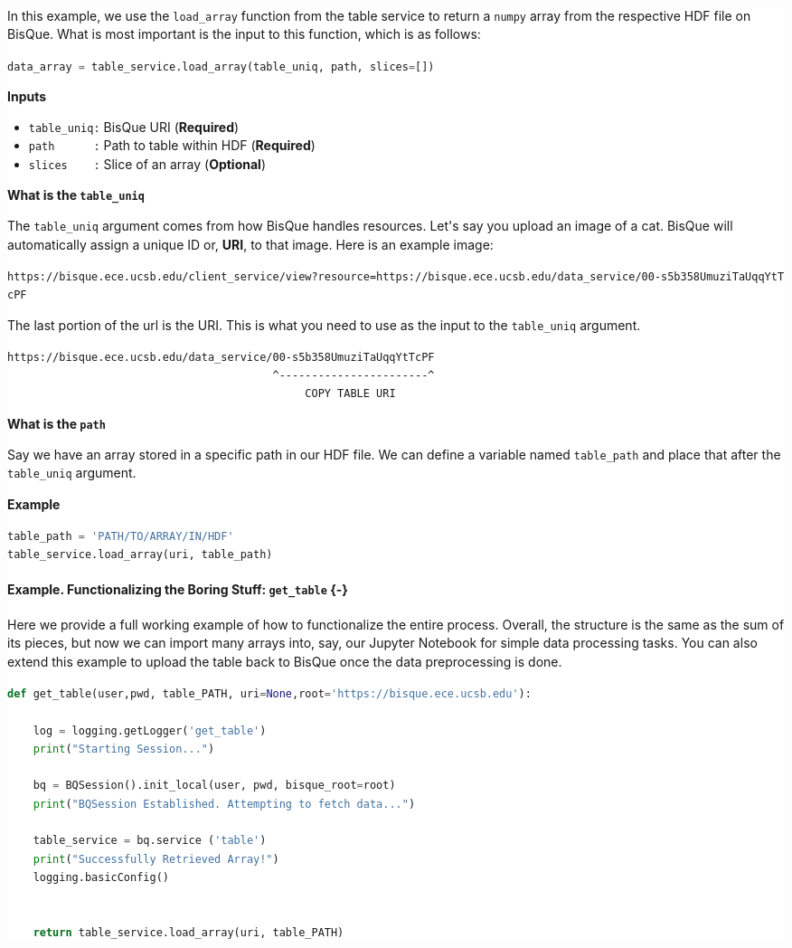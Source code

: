 In this example, we use the `load_array` function from the table service to return a `numpy` array from the respective HDF file on BisQue. What is most important is the input to this function, which is as follows:

```python
data_array = table_service.load_array(table_uniq, path, slices=[])
```

__Inputs__

- `table_uniq:` BisQue URI (__Required__)
- `path      :` Path to table within HDF  (__Required__)
- `slices    :` Slice of an array  (__Optional__)

__What is the `table_uniq`__ 

The `table_uniq` argument comes from how BisQue handles resources. Let's say you upload an image of a cat. BisQue will automatically assign a unique ID or, __URI__, to that image. Here is an example image:

```
https://bisque.ece.ucsb.edu/client_service/view?resource=https://bisque.ece.ucsb.edu/data_service/00-s5b358UmuziTaUqqYtTcPF
```

The last portion of the url is the URI. This is what you need to use as the input to the `table_uniq` argument.

```
https://bisque.ece.ucsb.edu/data_service/00-s5b358UmuziTaUqqYtTcPF
                                         ^-----------------------^
                                              COPY TABLE URI
```

__What is the `path`__ 

Say we have an array stored in a specific path in our HDF file. We can define a variable named `table_path` and place that after the `table_uniq` argument.

__Example__
```python
table_path = 'PATH/TO/ARRAY/IN/HDF'
table_service.load_array(uri, table_path)
```

#### Example. Functionalizing the Boring Stuff: `get_table`  {-}

Here we provide a full working example of how to functionalize the entire process. Overall, the structure is the same as the sum of its pieces, but now we can import many arrays into, say, our Jupyter Notebook for simple data processing tasks. You can also extend this example to upload the table back to BisQue once the data preprocessing is done.

```python
def get_table(user,pwd, table_PATH, uri=None,root='https://bisque.ece.ucsb.edu'):
    
    log = logging.getLogger('get_table')
    print("Starting Session...")
    
    bq = BQSession().init_local(user, pwd, bisque_root=root)
    print("BQSession Established. Attempting to fetch data...")
    
    table_service = bq.service ('table')
    print("Successfully Retrieved Array!")
    logging.basicConfig()

    
    return table_service.load_array(uri, table_PATH)
```
